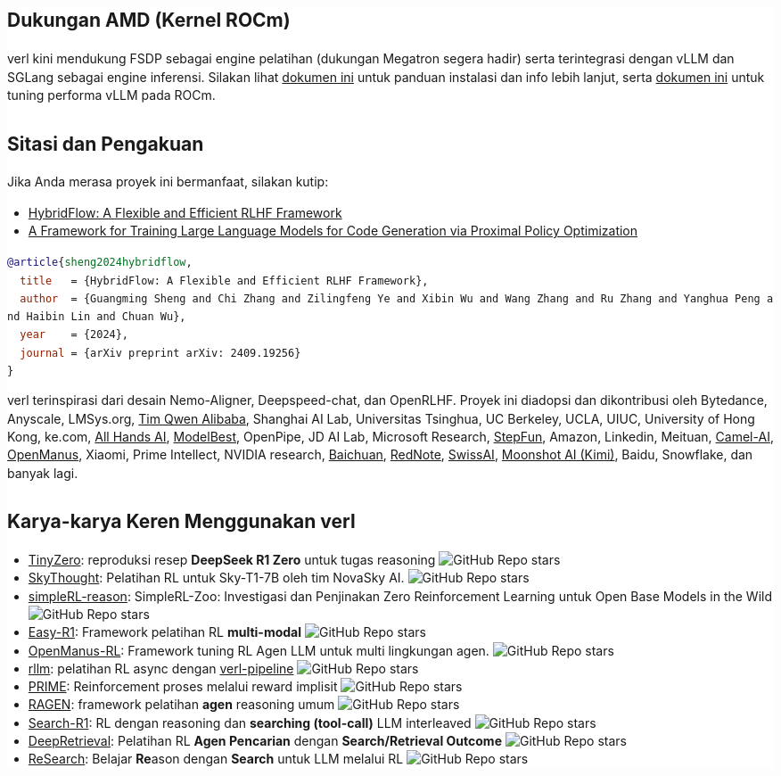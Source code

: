 ## Dukungan AMD (Kernel ROCm)

verl kini mendukung FSDP sebagai engine pelatihan (dukungan Megatron segera hadir) serta terintegrasi dengan vLLM dan SGLang sebagai engine inferensi. Silakan lihat [dokumen ini](https://github.com/volcengine/verl/blob/main/docs/amd_tutorial/amd_build_dockerfile_page.rst) untuk panduan instalasi dan info lebih lanjut, serta [dokumen ini](https://github.com/volcengine/verl/blob/main/docs/amd_tutorial/amd_vllm_page.rst) untuk tuning performa vLLM pada ROCm.


## Sitasi dan Pengakuan

Jika Anda merasa proyek ini bermanfaat, silakan kutip:

- [HybridFlow: A Flexible and Efficient RLHF Framework](https://arxiv.org/abs/2409.19256v2)
- [A Framework for Training Large Language Models for Code Generation via Proximal Policy Optimization](https://i.cs.hku.hk/~cwu/papers/gmsheng-NL2Code24.pdf)

```bibtex
@article{sheng2024hybridflow,
  title   = {HybridFlow: A Flexible and Efficient RLHF Framework},
  author  = {Guangming Sheng and Chi Zhang and Zilingfeng Ye and Xibin Wu and Wang Zhang and Ru Zhang and Yanghua Peng and Haibin Lin and Chuan Wu},
  year    = {2024},
  journal = {arXiv preprint arXiv: 2409.19256}
}
```

verl terinspirasi dari desain Nemo-Aligner, Deepspeed-chat, dan OpenRLHF. Proyek ini diadopsi dan dikontribusi oleh Bytedance, Anyscale, LMSys.org, [Tim Qwen Alibaba](https://github.com/QwenLM/), Shanghai AI Lab, Universitas Tsinghua, UC Berkeley, UCLA, UIUC, University of Hong Kong, ke.com, [All Hands AI](https://www.all-hands.dev/), [ModelBest](http://modelbest.cn/), OpenPipe, JD AI Lab, Microsoft Research, [StepFun](https://www.stepfun.com/), Amazon, Linkedin, Meituan, [Camel-AI](https://www.camel-ai.org/), [OpenManus](https://github.com/OpenManus), Xiaomi, Prime Intellect, NVIDIA research, [Baichuan](https://www.baichuan-ai.com/home), [RedNote](https://www.xiaohongshu.com/), [SwissAI](https://www.swiss-ai.org/), [Moonshot AI (Kimi)](https://www.moonshot-ai.com/), Baidu, Snowflake, dan banyak lagi.

## Karya-karya Keren Menggunakan verl

- [TinyZero](https://github.com/Jiayi-Pan/TinyZero): reproduksi resep **DeepSeek R1 Zero** untuk tugas reasoning ![GitHub Repo stars](https://img.shields.io/github/stars/Jiayi-Pan/TinyZero)
- [SkyThought](https://github.com/NovaSky-AI/SkyThought): Pelatihan RL untuk Sky-T1-7B oleh tim NovaSky AI. ![GitHub Repo stars](https://img.shields.io/github/stars/NovaSky-AI/SkyThought)
- [simpleRL-reason](https://github.com/hkust-nlp/simpleRL-reason): SimpleRL-Zoo: Investigasi dan Penjinakan Zero Reinforcement Learning untuk Open Base Models in the Wild ![GitHub Repo stars](https://img.shields.io/github/stars/hkust-nlp/simpleRL-reason)
- [Easy-R1](https://github.com/hiyouga/EasyR1): Framework pelatihan RL **multi-modal** ![GitHub Repo stars](https://img.shields.io/github/stars/hiyouga/EasyR1)
- [OpenManus-RL](https://github.com/OpenManus/OpenManus-RL): Framework tuning RL Agen LLM untuk multi lingkungan agen. ![GitHub Repo stars](https://img.shields.io/github/stars/OpenManus/OpenManus-RL)
- [rllm](https://github.com/agentica-project/rllm): pelatihan RL async dengan [verl-pipeline](https://github.com/agentica-project/verl-pipeline) ![GitHub Repo stars](https://img.shields.io/github/stars/agentica-project/rllm)
- [PRIME](https://github.com/PRIME-RL/PRIME): Reinforcement proses melalui reward implisit ![GitHub Repo stars](https://img.shields.io/github/stars/PRIME-RL/PRIME)
- [RAGEN](https://github.com/ZihanWang314/ragen): framework pelatihan **agen** reasoning umum ![GitHub Repo stars](https://img.shields.io/github/stars/ZihanWang314/ragen)
- [Search-R1](https://github.com/PeterGriffinJin/Search-R1): RL dengan reasoning dan **searching (tool-call)** LLM interleaved ![GitHub Repo stars](https://img.shields.io/github/stars/PeterGriffinJin/Search-R1)
- [DeepRetrieval](https://github.com/pat-jj/DeepRetrieval): Pelatihan RL **Agen Pencarian** dengan **Search/Retrieval Outcome** ![GitHub Repo stars](https://img.shields.io/github/stars/pat-jj/DeepRetrieval)
- [ReSearch](https://github.com/Agent-RL/ReSearch): Belajar **Re**ason dengan **Search** untuk LLM melalui RL ![GitHub Repo stars](https://img.shields.io/github/stars/Agent-RL/ReSearch)